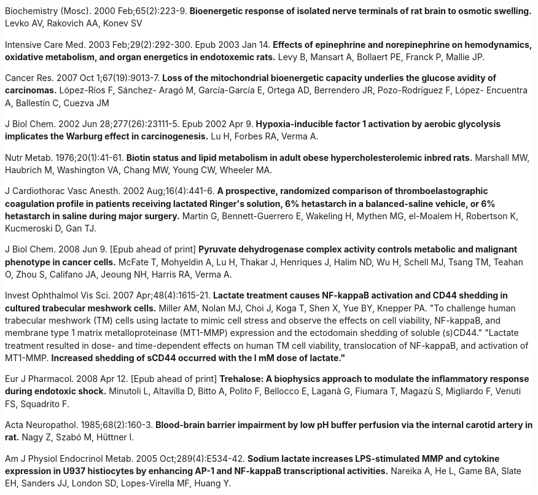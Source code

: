 Biochemistry (Mosc). 2000 Feb;65(2):223-9. **Bioenergetic response of isolated
nerve terminals of rat brain to osmotic swelling.** Levko AV, Rakovich AA,
Konev SV

Intensive Care Med. 2003 Feb;29(2):292-300. Epub 2003 Jan 14. **Effects of
epinephrine and norepinephrine on hemodynamics, oxidative metabolism, and
organ energetics in endotoxemic rats.** Levy B, Mansart A, Bollaert PE, Franck
P, Mallie JP.

Cancer Res. 2007 Oct 1;67(19):9013-7. **Loss of the mitochondrial bioenergetic
capacity underlies the glucose avidity of carcinomas.** López-Ríos F, Sánchez-
Aragó M, García-García E, Ortega AD, Berrendero JR, Pozo-Rodríguez F, López-
Encuentra A, Ballestín C, Cuezva JM

J Biol Chem. 2002 Jun 28;277(26):23111-5. Epub 2002 Apr 9. **Hypoxia-inducible
factor 1 activation by aerobic glycolysis implicates the Warburg effect in
carcinogenesis.** Lu H, Forbes RA, Verma A.

Nutr Metab. 1976;20(1):41-61. **Biotin status and lipid metabolism in adult
obese hypercholesterolemic inbred rats.** Marshall MW, Haubrich M, Washington
VA, Chang MW, Young CW, Wheeler MA.

J Cardiothorac Vasc Anesth. 2002 Aug;16(4):441-6. **A prospective, randomized
comparison of thromboelastographic coagulation profile in patients receiving
lactated Ringer's solution, 6% hetastarch in a balanced-saline vehicle, or 6%
hetastarch in saline during major surgery.** Martin G, Bennett-Guerrero E,
Wakeling H, Mythen MG, el-Moalem H, Robertson K, Kucmeroski D, Gan TJ.

J Biol Chem. 2008 Jun 9. [Epub ahead of print] **Pyruvate dehydrogenase
complex activity controls metabolic and malignant phenotype in cancer cells.**
McFate T, Mohyeldin A, Lu H, Thakar J, Henriques J, Halim ND, Wu H, Schell MJ,
Tsang TM, Teahan O, Zhou S, Califano JA, Jeoung NH, Harris RA, Verma A.

Invest Ophthalmol Vis Sci. 2007 Apr;48(4):1615-21. **Lactate treatment causes
NF-kappaB activation and CD44 shedding in cultured trabecular meshwork
cells.** Miller AM, Nolan MJ, Choi J, Koga T, Shen X, Yue BY, Knepper PA. "To
challenge human trabecular meshwork (TM) cells using lactate to mimic cell
stress and observe the effects on cell viability, NF-kappaB, and membrane type
1 matrix metalloproteinase (MT1-MMP) expression and the ectodomain shedding of
soluble (s)CD44." "Lactate treatment resulted in dose- and time-dependent
effects on human TM cell viability, translocation of NF-kappaB, and activation
of MT1-MMP. **Increased shedding of sCD44 occurred with the l mM dose of
lactate."**

Eur J Pharmacol. 2008 Apr 12. [Epub ahead of print] **Trehalose: A biophysics
approach to modulate the inflammatory response during endotoxic shock.**
Minutoli L, Altavilla D, Bitto A, Polito F, Bellocco E, Laganà G, Fiumara T,
Magazù S, Migliardo F, Venuti FS, Squadrito F.

Acta Neuropathol. 1985;68(2):160-3. **Blood-brain barrier impairment by low pH
buffer perfusion via the internal carotid artery in rat.** Nagy Z, Szabó M,
Hüttner I.

Am J Physiol Endocrinol Metab. 2005 Oct;289(4):E534-42. **Sodium lactate
increases LPS-stimulated MMP and cytokine expression in U937 histiocytes by
enhancing AP-1 and NF-kappaB transcriptional activities.** Nareika A, He L,
Game BA, Slate EH, Sanders JJ, London SD, Lopes-Virella MF, Huang Y.
